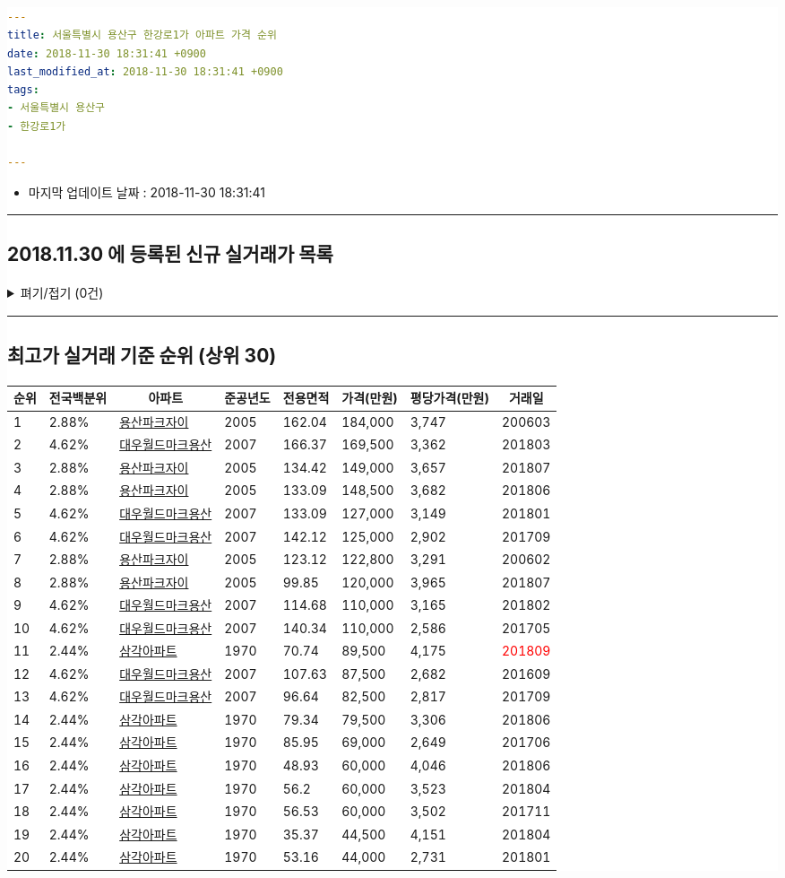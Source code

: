 ```yaml
---
title: 서울특별시 용산구 한강로1가 아파트 가격 순위
date: 2018-11-30 18:31:41 +0900
last_modified_at: 2018-11-30 18:31:41 +0900
tags:
- 서울특별시 용산구
- 한강로1가

---
```


* 마지막 업데이트 날짜 : 2018-11-30 18:31:41

---

## 2018.11.30 에 등록된 신규 실거래가 목록

<details><summary>펴기/접기 (0건)</summary></details>

---

## 최고가 실거래 기준 순위 (상위 30)


|순위|전국백분위|아파트|준공년도|전용면적|가격(만원)|평당가격(만원)|거래일|
|---|---|---|---|---|---|---|---|
|1|2.88%|[용산파크자이](https://search.naver.com/search.naver?query=%EC%84%9C%EC%9A%B8%ED%8A%B9%EB%B3%84%EC%8B%9C+%EC%9A%A9%EC%82%B0%EA%B5%AC+%ED%95%9C%EA%B0%95%EB%A1%9C1%EA%B0%80+%EC%9A%A9%EC%82%B0%ED%8C%8C%ED%81%AC%EC%9E%90%EC%9D%B4)|2005|162.04|184,000|3,747|200603|
|2|4.62%|[대우월드마크용산](https://search.naver.com/search.naver?query=%EC%84%9C%EC%9A%B8%ED%8A%B9%EB%B3%84%EC%8B%9C+%EC%9A%A9%EC%82%B0%EA%B5%AC+%ED%95%9C%EA%B0%95%EB%A1%9C1%EA%B0%80+%EB%8C%80%EC%9A%B0%EC%9B%94%EB%93%9C%EB%A7%88%ED%81%AC%EC%9A%A9%EC%82%B0)|2007|166.37|169,500|3,362|201803|
|3|2.88%|[용산파크자이](https://search.naver.com/search.naver?query=%EC%84%9C%EC%9A%B8%ED%8A%B9%EB%B3%84%EC%8B%9C+%EC%9A%A9%EC%82%B0%EA%B5%AC+%ED%95%9C%EA%B0%95%EB%A1%9C1%EA%B0%80+%EC%9A%A9%EC%82%B0%ED%8C%8C%ED%81%AC%EC%9E%90%EC%9D%B4)|2005|134.42|149,000|3,657|201807|
|4|2.88%|[용산파크자이](https://search.naver.com/search.naver?query=%EC%84%9C%EC%9A%B8%ED%8A%B9%EB%B3%84%EC%8B%9C+%EC%9A%A9%EC%82%B0%EA%B5%AC+%ED%95%9C%EA%B0%95%EB%A1%9C1%EA%B0%80+%EC%9A%A9%EC%82%B0%ED%8C%8C%ED%81%AC%EC%9E%90%EC%9D%B4)|2005|133.09|148,500|3,682|201806|
|5|4.62%|[대우월드마크용산](https://search.naver.com/search.naver?query=%EC%84%9C%EC%9A%B8%ED%8A%B9%EB%B3%84%EC%8B%9C+%EC%9A%A9%EC%82%B0%EA%B5%AC+%ED%95%9C%EA%B0%95%EB%A1%9C1%EA%B0%80+%EB%8C%80%EC%9A%B0%EC%9B%94%EB%93%9C%EB%A7%88%ED%81%AC%EC%9A%A9%EC%82%B0)|2007|133.09|127,000|3,149|201801|
|6|4.62%|[대우월드마크용산](https://search.naver.com/search.naver?query=%EC%84%9C%EC%9A%B8%ED%8A%B9%EB%B3%84%EC%8B%9C+%EC%9A%A9%EC%82%B0%EA%B5%AC+%ED%95%9C%EA%B0%95%EB%A1%9C1%EA%B0%80+%EB%8C%80%EC%9A%B0%EC%9B%94%EB%93%9C%EB%A7%88%ED%81%AC%EC%9A%A9%EC%82%B0)|2007|142.12|125,000|2,902|201709|
|7|2.88%|[용산파크자이](https://search.naver.com/search.naver?query=%EC%84%9C%EC%9A%B8%ED%8A%B9%EB%B3%84%EC%8B%9C+%EC%9A%A9%EC%82%B0%EA%B5%AC+%ED%95%9C%EA%B0%95%EB%A1%9C1%EA%B0%80+%EC%9A%A9%EC%82%B0%ED%8C%8C%ED%81%AC%EC%9E%90%EC%9D%B4)|2005|123.12|122,800|3,291|200602|
|8|2.88%|[용산파크자이](https://search.naver.com/search.naver?query=%EC%84%9C%EC%9A%B8%ED%8A%B9%EB%B3%84%EC%8B%9C+%EC%9A%A9%EC%82%B0%EA%B5%AC+%ED%95%9C%EA%B0%95%EB%A1%9C1%EA%B0%80+%EC%9A%A9%EC%82%B0%ED%8C%8C%ED%81%AC%EC%9E%90%EC%9D%B4)|2005|99.85|120,000|3,965|201807|
|9|4.62%|[대우월드마크용산](https://search.naver.com/search.naver?query=%EC%84%9C%EC%9A%B8%ED%8A%B9%EB%B3%84%EC%8B%9C+%EC%9A%A9%EC%82%B0%EA%B5%AC+%ED%95%9C%EA%B0%95%EB%A1%9C1%EA%B0%80+%EB%8C%80%EC%9A%B0%EC%9B%94%EB%93%9C%EB%A7%88%ED%81%AC%EC%9A%A9%EC%82%B0)|2007|114.68|110,000|3,165|201802|
|10|4.62%|[대우월드마크용산](https://search.naver.com/search.naver?query=%EC%84%9C%EC%9A%B8%ED%8A%B9%EB%B3%84%EC%8B%9C+%EC%9A%A9%EC%82%B0%EA%B5%AC+%ED%95%9C%EA%B0%95%EB%A1%9C1%EA%B0%80+%EB%8C%80%EC%9A%B0%EC%9B%94%EB%93%9C%EB%A7%88%ED%81%AC%EC%9A%A9%EC%82%B0)|2007|140.34|110,000|2,586|201705|
|11|2.44%|[삼각아파트](https://search.naver.com/search.naver?query=%EC%84%9C%EC%9A%B8%ED%8A%B9%EB%B3%84%EC%8B%9C+%EC%9A%A9%EC%82%B0%EA%B5%AC+%ED%95%9C%EA%B0%95%EB%A1%9C1%EA%B0%80+%EC%82%BC%EA%B0%81%EC%95%84%ED%8C%8C%ED%8A%B8)|1970|70.74|89,500|4,175|<span style="color:red">201809</span>|
|12|4.62%|[대우월드마크용산](https://search.naver.com/search.naver?query=%EC%84%9C%EC%9A%B8%ED%8A%B9%EB%B3%84%EC%8B%9C+%EC%9A%A9%EC%82%B0%EA%B5%AC+%ED%95%9C%EA%B0%95%EB%A1%9C1%EA%B0%80+%EB%8C%80%EC%9A%B0%EC%9B%94%EB%93%9C%EB%A7%88%ED%81%AC%EC%9A%A9%EC%82%B0)|2007|107.63|87,500|2,682|201609|
|13|4.62%|[대우월드마크용산](https://search.naver.com/search.naver?query=%EC%84%9C%EC%9A%B8%ED%8A%B9%EB%B3%84%EC%8B%9C+%EC%9A%A9%EC%82%B0%EA%B5%AC+%ED%95%9C%EA%B0%95%EB%A1%9C1%EA%B0%80+%EB%8C%80%EC%9A%B0%EC%9B%94%EB%93%9C%EB%A7%88%ED%81%AC%EC%9A%A9%EC%82%B0)|2007|96.64|82,500|2,817|201709|
|14|2.44%|[삼각아파트](https://search.naver.com/search.naver?query=%EC%84%9C%EC%9A%B8%ED%8A%B9%EB%B3%84%EC%8B%9C+%EC%9A%A9%EC%82%B0%EA%B5%AC+%ED%95%9C%EA%B0%95%EB%A1%9C1%EA%B0%80+%EC%82%BC%EA%B0%81%EC%95%84%ED%8C%8C%ED%8A%B8)|1970|79.34|79,500|3,306|201806|
|15|2.44%|[삼각아파트](https://search.naver.com/search.naver?query=%EC%84%9C%EC%9A%B8%ED%8A%B9%EB%B3%84%EC%8B%9C+%EC%9A%A9%EC%82%B0%EA%B5%AC+%ED%95%9C%EA%B0%95%EB%A1%9C1%EA%B0%80+%EC%82%BC%EA%B0%81%EC%95%84%ED%8C%8C%ED%8A%B8)|1970|85.95|69,000|2,649|201706|
|16|2.44%|[삼각아파트](https://search.naver.com/search.naver?query=%EC%84%9C%EC%9A%B8%ED%8A%B9%EB%B3%84%EC%8B%9C+%EC%9A%A9%EC%82%B0%EA%B5%AC+%ED%95%9C%EA%B0%95%EB%A1%9C1%EA%B0%80+%EC%82%BC%EA%B0%81%EC%95%84%ED%8C%8C%ED%8A%B8)|1970|48.93|60,000|4,046|201806|
|17|2.44%|[삼각아파트](https://search.naver.com/search.naver?query=%EC%84%9C%EC%9A%B8%ED%8A%B9%EB%B3%84%EC%8B%9C+%EC%9A%A9%EC%82%B0%EA%B5%AC+%ED%95%9C%EA%B0%95%EB%A1%9C1%EA%B0%80+%EC%82%BC%EA%B0%81%EC%95%84%ED%8C%8C%ED%8A%B8)|1970|56.2|60,000|3,523|201804|
|18|2.44%|[삼각아파트](https://search.naver.com/search.naver?query=%EC%84%9C%EC%9A%B8%ED%8A%B9%EB%B3%84%EC%8B%9C+%EC%9A%A9%EC%82%B0%EA%B5%AC+%ED%95%9C%EA%B0%95%EB%A1%9C1%EA%B0%80+%EC%82%BC%EA%B0%81%EC%95%84%ED%8C%8C%ED%8A%B8)|1970|56.53|60,000|3,502|201711|
|19|2.44%|[삼각아파트](https://search.naver.com/search.naver?query=%EC%84%9C%EC%9A%B8%ED%8A%B9%EB%B3%84%EC%8B%9C+%EC%9A%A9%EC%82%B0%EA%B5%AC+%ED%95%9C%EA%B0%95%EB%A1%9C1%EA%B0%80+%EC%82%BC%EA%B0%81%EC%95%84%ED%8C%8C%ED%8A%B8)|1970|35.37|44,500|4,151|201804|
|20|2.44%|[삼각아파트](https://search.naver.com/search.naver?query=%EC%84%9C%EC%9A%B8%ED%8A%B9%EB%B3%84%EC%8B%9C+%EC%9A%A9%EC%82%B0%EA%B5%AC+%ED%95%9C%EA%B0%95%EB%A1%9C1%EA%B0%80+%EC%82%BC%EA%B0%81%EC%95%84%ED%8C%8C%ED%8A%B8)|1970|53.16|44,000|2,731|201801|